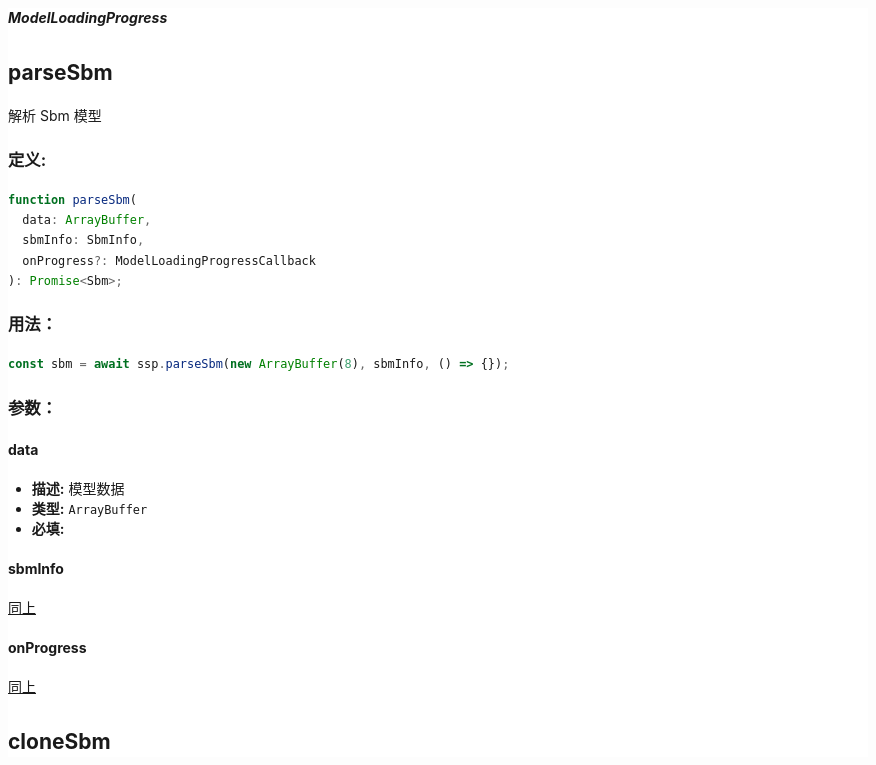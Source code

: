 ##### ModelLoadingProgress

<Base-Table
    :head="[
      { title: '字段名', key: 'prop' },
      { title: '描述', key: 'desc' },
      { title: '类型', key: 'type' },
    ]"
    :data="[
      { prop: 'total', desc: '需要加载总数', type: 'number' },
      { prop: 'loaded', desc: '已加载完成数量', type: 'number' },
      { prop: 'timeStamp', desc: '单步消耗时长', type: 'number' },
    ]"
/>

## parseSbm

解析 Sbm 模型

### 定义:

```ts
function parseSbm(
  data: ArrayBuffer,
  sbmInfo: SbmInfo,
  onProgress?: ModelLoadingProgressCallback
): Promise<Sbm>;
```

### 用法：

```js
const sbm = await ssp.parseSbm(new ArrayBuffer(8), sbmInfo, () => {});
```

### 参数：

#### data

- **描述:** 模型数据
- **类型:** `ArrayBuffer`
- **必填:** <Base-RequireIcon />

#### sbmInfo

[同上](#sbminfo)

#### onProgress

[同上](#onprogress)

## cloneSbm
